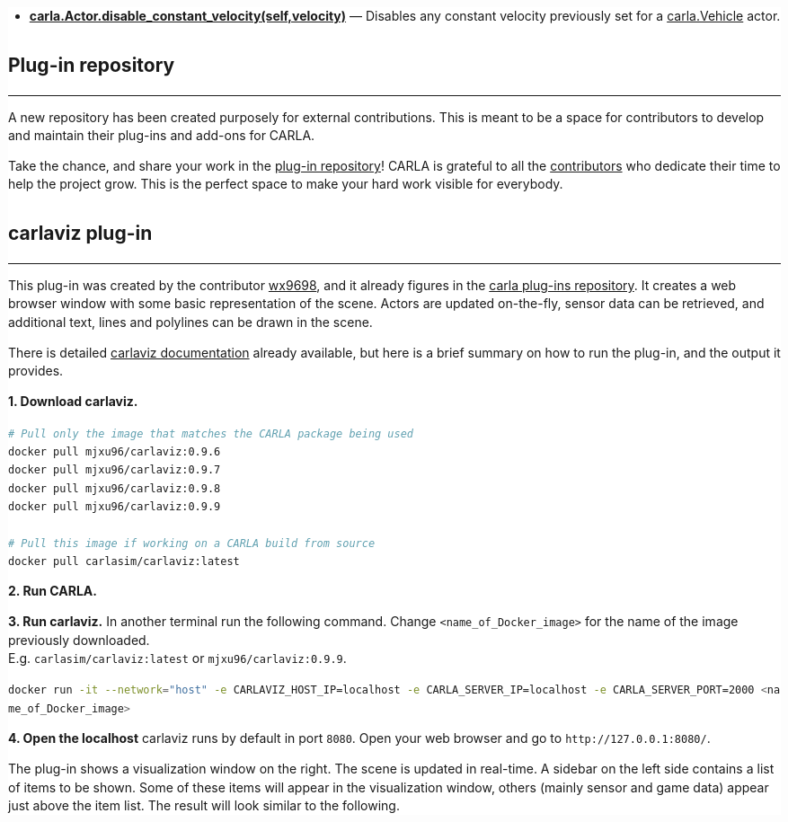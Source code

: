 *   [__carla.Actor.disable_constant_velocity(self,velocity)__](https://carla.readthedocs.io/en/latest/python_api/#carla.Actor.disable_constant_velocity) — Disables any constant velocity previously set for a [carla.Vehicle](https://carla.readthedocs.io/en/latest/python_api/#carla.Vehicle) actor.  


## Plug-in repository
---

A new repository has been created purposely for external contributions. This is meant to be a space for contributors to develop and maintain their plug-ins and add-ons for CARLA.  

Take the chance, and share your work in the [plug-in repository](https://github.com/carla-simulator/carla-plugins)! CARLA is grateful to all the [contributors](#contributors) who dedicate their time to help the project grow. This is the perfect space to make your hard work visible for everybody.  


## carlaviz plug-in
---

This plug-in was created by the contributor [wx9698](https://github.com/wx9698), and it already figures in the [carla plug-ins repository](https://github.com/carla-simulator/carla-plugins). It creates a web browser window with some basic representation of the scene. Actors are updated on-the-fly, sensor data can be retrieved, and additional text, lines and polylines can be drawn in the scene.  

There is detailed [carlaviz documentation](https://carla.readthedocs.io/en/latest/plugins_carlaviz/) already available, but here is a brief summary on how to run the plug-in, and the output it provides.  

__1. Download carlaviz.__  

```sh
# Pull only the image that matches the CARLA package being used
docker pull mjxu96/carlaviz:0.9.6
docker pull mjxu96/carlaviz:0.9.7
docker pull mjxu96/carlaviz:0.9.8
docker pull mjxu96/carlaviz:0.9.9

# Pull this image if working on a CARLA build from source
docker pull carlasim/carlaviz:latest
```

__2. Run CARLA.__  

__3. Run carlaviz.__ In another terminal run the following command. Change `<name_of_Docker_image>` for the name of the image previously downloaded.  
E.g. `carlasim/carlaviz:latest` or `mjxu96/carlaviz:0.9.9`.  

```sh
docker run -it --network="host" -e CARLAVIZ_HOST_IP=localhost -e CARLA_SERVER_IP=localhost -e CARLA_SERVER_PORT=2000 <name_of_Docker_image>
```
__4. Open the localhost__ carlaviz runs by default in port `8080`. Open your web browser and go to `http://127.0.0.1:8080/`.  

The plug-in shows a visualization window on the right. The scene is updated in real-time. A sidebar on the left side contains a list of items to be shown. Some of these items will appear in the visualization window, others (mainly sensor and game data) appear just above the item list. The result will look similar to the following.  
